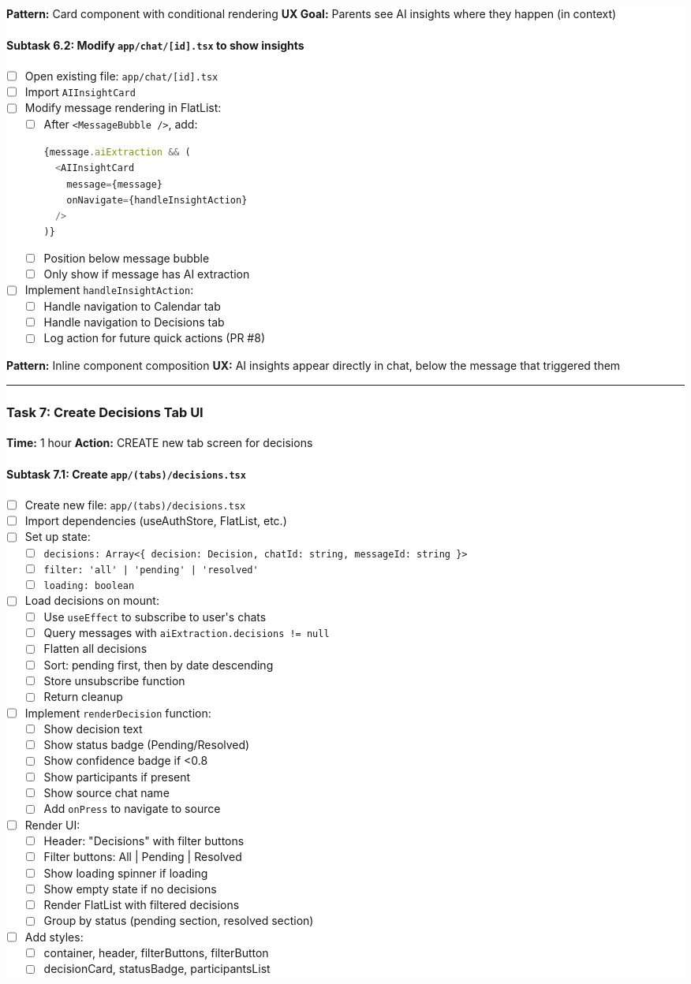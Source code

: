 **Pattern:** Card component with conditional rendering
**UX Goal:** Parents see AI insights where they happen (in context)

#### Subtask 6.2: Modify `app/chat/[id].tsx` to show insights
- [ ] Open existing file: `app/chat/[id].tsx`
- [ ] Import `AIInsightCard`
- [ ] Modify message rendering in FlatList:
  - [ ] After `<MessageBubble />`, add:
    ```typescript
    {message.aiExtraction && (
      <AIInsightCard
        message={message}
        onNavigate={handleInsightAction}
      />
    )}
    ```
  - [ ] Position below message bubble
  - [ ] Only show if message has AI extraction
- [ ] Implement `handleInsightAction`:
  - [ ] Handle navigation to Calendar tab
  - [ ] Handle navigation to Decisions tab
  - [ ] Log action for future quick actions (PR #8)

**Pattern:** Inline component composition
**UX:** AI insights appear directly in chat, below the message that triggered them

---

### **Task 7: Create Decisions Tab UI**
**Time:** 1 hour
**Action:** CREATE new tab screen for decisions

#### Subtask 7.1: Create `app/(tabs)/decisions.tsx`
- [ ] Create new file: `app/(tabs)/decisions.tsx`
- [ ] Import dependencies (useAuthStore, FlatList, etc.)
- [ ] Set up state:
  - [ ] `decisions: Array<{ decision: Decision, chatId: string, messageId: string }>`
  - [ ] `filter: 'all' | 'pending' | 'resolved'`
  - [ ] `loading: boolean`
- [ ] Load decisions on mount:
  - [ ] Use `useEffect` to subscribe to user's chats
  - [ ] Query messages with `aiExtraction.decisions != null`
  - [ ] Flatten all decisions
  - [ ] Sort: pending first, then by date descending
  - [ ] Store unsubscribe function
  - [ ] Return cleanup
- [ ] Implement `renderDecision` function:
  - [ ] Show decision text
  - [ ] Show status badge (Pending/Resolved)
  - [ ] Show confidence badge if <0.8
  - [ ] Show participants if present
  - [ ] Show source chat name
  - [ ] Add `onPress` to navigate to source
- [ ] Render UI:
  - [ ] Header: "Decisions" with filter buttons
  - [ ] Filter buttons: All | Pending | Resolved
  - [ ] Show loading spinner if loading
  - [ ] Show empty state if no decisions
  - [ ] Render FlatList with filtered decisions
  - [ ] Group by status (pending section, resolved section)
- [ ] Add styles:
  - [ ] container, header, filterButtons, filterButton
  - [ ] decisionCard, statusBadge, participantsList